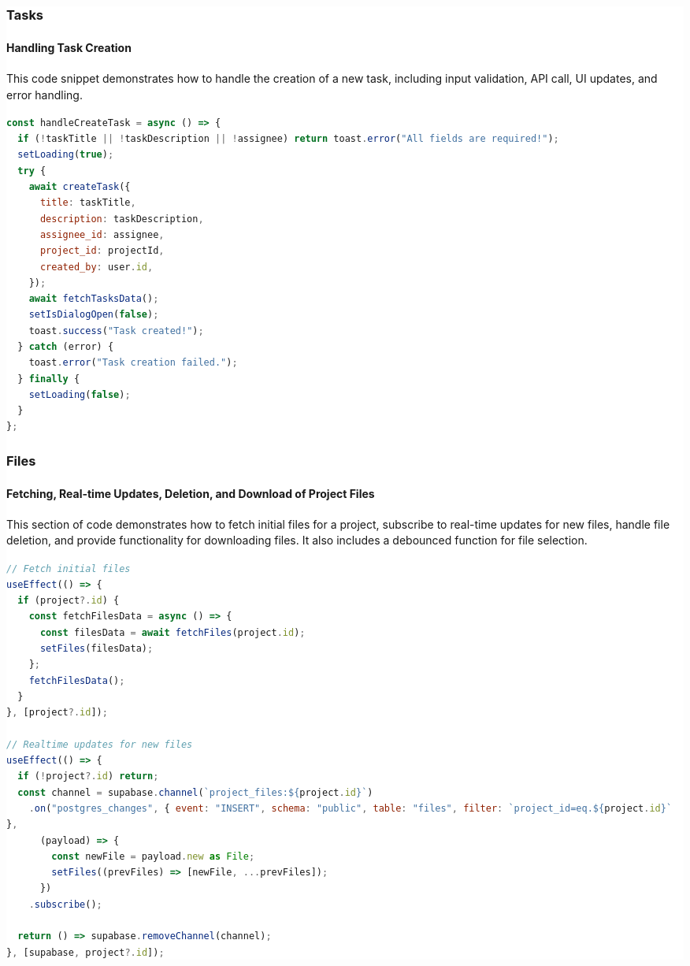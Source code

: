 ### Tasks
#### Handling Task Creation

This code snippet demonstrates how to handle the creation of a new task, including input validation, API call, UI updates, and error handling.

```javascript
const handleCreateTask = async () => {
  if (!taskTitle || !taskDescription || !assignee) return toast.error("All fields are required!");
  setLoading(true);
  try {
    await createTask({
      title: taskTitle,
      description: taskDescription,
      assignee_id: assignee,
      project_id: projectId,
      created_by: user.id,
    });
    await fetchTasksData();
    setIsDialogOpen(false);
    toast.success("Task created!");
  } catch (error) {
    toast.error("Task creation failed.");
  } finally {
    setLoading(false);
  }
};
```

### Files
#### Fetching, Real-time Updates, Deletion, and Download of Project Files

This section of code demonstrates how to fetch initial files for a project, subscribe to real-time updates for new files, handle file deletion, and provide functionality for downloading files. It also includes a debounced function for file selection.

```javascript
// Fetch initial files
useEffect(() => {
  if (project?.id) {
    const fetchFilesData = async () => {
      const filesData = await fetchFiles(project.id);
      setFiles(filesData);
    };
    fetchFilesData();
  }
}, [project?.id]);

// Realtime updates for new files
useEffect(() => {
  if (!project?.id) return;
  const channel = supabase.channel(`project_files:${project.id}`)
    .on("postgres_changes", { event: "INSERT", schema: "public", table: "files", filter: `project_id=eq.${project.id}` },
      (payload) => {
        const newFile = payload.new as File;
        setFiles((prevFiles) => [newFile, ...prevFiles]);
      })
    .subscribe();

  return () => supabase.removeChannel(channel);
}, [supabase, project?.id]);

```